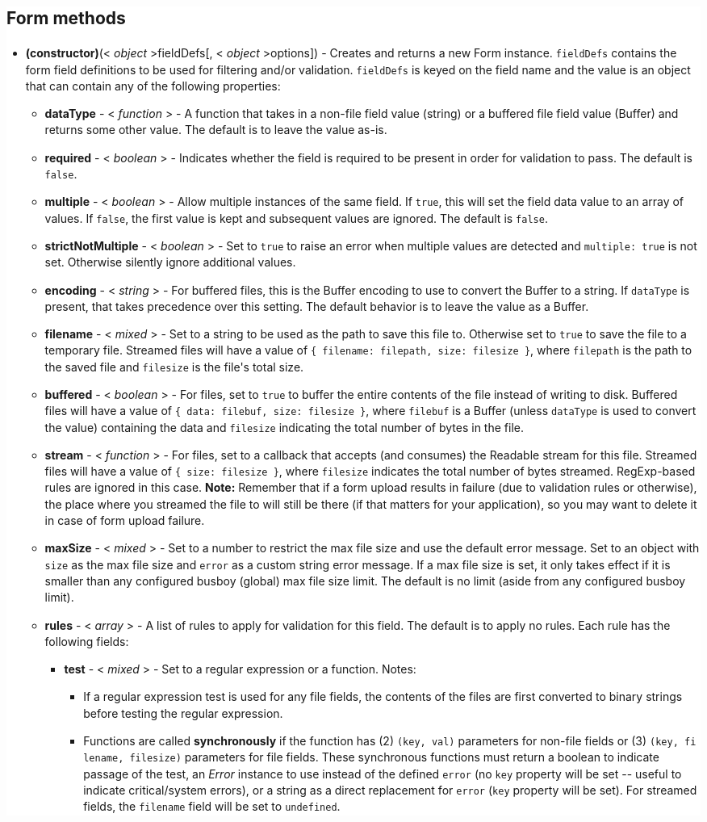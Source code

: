 
Form methods
------------

* **(constructor)**(< _object_ >fieldDefs[, < _object_ >options]) - Creates and returns a new Form instance. `fieldDefs` contains the form field definitions to be used for filtering and/or validation. `fieldDefs` is keyed on the field name and the value is an object that can contain any of the following properties:

    *  **dataType** - < _function_ > - A function that takes in a non-file field value (string) or a buffered file field value (Buffer) and returns some other value. The default is to leave the value as-is.

    *  **required** - < _boolean_ > - Indicates whether the field is required to be present in order for validation to pass. The default is `false`.

    *  **multiple** - < _boolean_ > - Allow multiple instances of the same field. If `true`, this will set the field data value to an array of values. If `false`, the first value is kept and subsequent values are ignored. The default is `false`.

    * **strictNotMultiple** - < _boolean_ > - Set to `true` to raise an error when multiple values are detected and `multiple: true` is not set. Otherwise silently ignore additional values.

    *  **encoding** - < _string_ > - For buffered files, this is the Buffer encoding to use to convert the Buffer to a string. If `dataType` is present, that takes precedence over this setting. The default behavior is to leave the value as a Buffer.

    * **filename** - < _mixed_ > - Set to a string to be used as the path to save this file to. Otherwise set to `true` to save the file to a temporary file. Streamed files will have a value of `{ filename: filepath, size: filesize }`, where `filepath` is the path to the saved file and `filesize` is the file's total size.

    * **buffered** - < _boolean_ > - For files, set to `true` to buffer the entire contents of the file instead of writing to disk. Buffered files will have a value of `{ data: filebuf, size: filesize }`, where `filebuf` is a Buffer (unless `dataType` is used to convert the value) containing the data and `filesize` indicating the total number of bytes in the file.

    * **stream** - < _function_ > - For files, set to a callback that accepts (and consumes) the Readable stream for this file. Streamed files will have a value of `{ size: filesize }`, where `filesize` indicates the total number of bytes streamed. RegExp-based rules are ignored in this case. **Note:** Remember that if a form upload results in failure (due to validation rules or otherwise), the place where you streamed the file to will still be there (if that matters for your application), so you may want to delete it in case of form upload failure.

    *  **maxSize** - < _mixed_ > - Set to a number to restrict the max file size and use the default error message. Set to an object with `size` as the max file size and `error` as a custom string error message. If a max file size is set, it only takes effect if it is smaller than any configured busboy (global) max file size limit. The default is no limit (aside from any configured busboy limit).

    *  **rules** - < _array_ > - A list of rules to apply for validation for this field. The default is to apply no rules. Each rule has the following fields:

        *  **test** - < _mixed_ > - Set to a regular expression or a function. Notes:

            * If a regular expression test is used for any file fields, the contents of the files are first converted to binary strings before testing the regular expression.

            * Functions are called **synchronously** if the function has (2) `(key, val)` parameters for non-file fields or (3) `(key, filename, filesize)` parameters for file fields. These synchronous functions must return a boolean to indicate passage of the test, an _Error_ instance to use instead of the defined `error` (no `key` property will be set -- useful to indicate critical/system errors), or a string as a direct replacement for `error` (`key` property will be set). For streamed fields, the `filename` field will be set to `undefined`.
